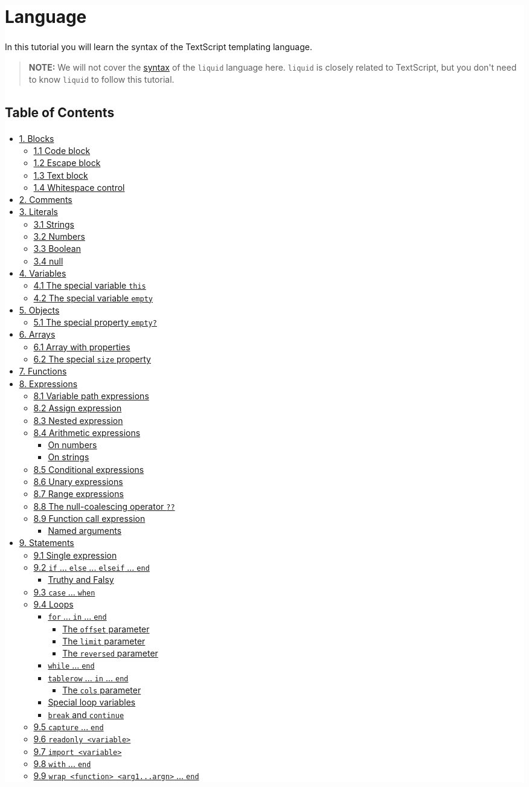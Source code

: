 Language
========
In this tutorial you will learn the syntax of the TextScript templating language.

> **NOTE:**
> We will not cover the [syntax](https://shopify.github.io/liquid/) of the `liquid` language here. `liquid` is closely related 
> to TextScript, but you don't need to know `liquid` to follow this tutorial.

## Table of Contents

- [1. Blocks](#1-blocks)
  - [1.1 Code block](#11-code-block)
  - [1.2 Escape block](#12-escape-block)
  - [1.3 Text block](#13-text-block)
  - [1.4 Whitespace control](#14-whitespace-control)
- [2. Comments](#2-comments)
- [3. Literals](#3-literals)
  - [3.1 Strings](#31-strings)
  - [3.2 Numbers](#32-numbers)
  - [3.3 Boolean](#33-boolean)
  - [3.4 null](#34-null)
- [4. Variables](#4-variables)
  - [4.1 The special variable `this`](#41-the-special-variable-this)
  - [4.2 The special variable `empty`](#42-the-special-variable-empty)
- [5. Objects](#5-objects)
  - [5.1 The special property `empty?`](#51-the-special-property-empty)
- [6. Arrays](#6-arrays)
  - [6.1 Array with properties](#61-array-with-properties)
  - [6.2 The special `size` property](#62-the-special-size-property)
- [7. Functions](#7-functions)
- [8. Expressions](#8-expressions)
  - [8.1 Variable path expressions](#81-variable-path-expressions)
  - [8.2 Assign expression](#82-assign-expression)
  - [8.3 Nested expression](#83-nested-expression)
  - [8.4 Arithmetic expressions](#84-arithmetic-expressions)
    - [On numbers](#on-numbers)
    - [On strings](#on-strings)
  - [8.5 Conditional expressions](#85-conditional-expressions)
  - [8.6 Unary expressions](#86-unary-expressions)
  - [8.7 Range expressions](#87-range-expressions)
  - [8.8 The null-coalescing operator `??`](#88-the-null-coalescing-operator-)
  - [8.9 Function call expression](#89-function-call-expression)
    - [Named arguments](#named-arguments)
- [9. Statements](#9-statements)
  - [9.1 Single expression](#91-single-expression)
  - [9.2 `if` ... `else` ... `elseif` ... `end`](#92-if--else--elseif--end)
    - [Truthy and Falsy](#truthy-and-falsy)
  - [9.3 `case` ... `when`](#93-case--when)
  - [9.4 Loops](#94-loops)
    - [`for` ... `in` ... `end`](#for--in--end)
      - [The `offset` parameter](#the-offset-parameter)
      - [The `limit` parameter](#the-limit-parameter)
      - [The `reversed` parameter](#the-reversed-parameter)
    - [`while` ... `end`](#while--end)
    - [`tablerow` ... `in` ... `end`](#tablerow--in--end)
      - [The `cols` parameter](#the-cols-parameter)
    - [Special loop variables](#special-loop-variables)
    - [`break` and `continue`](#break-and-continue)
  - [9.5 `capture` ... `end`](#95-capture--end)
  - [9.6 `readonly <variable>`](#96-readonly-variable)
  - [9.7 `import <variable>`](#97-import-variable)
  - [9.8 `with` ... `end`](#98-with--end)
  - [9.9 `wrap <function> <arg1...argn>` ... `end`](#99-wrap-function-arg1argn--end)